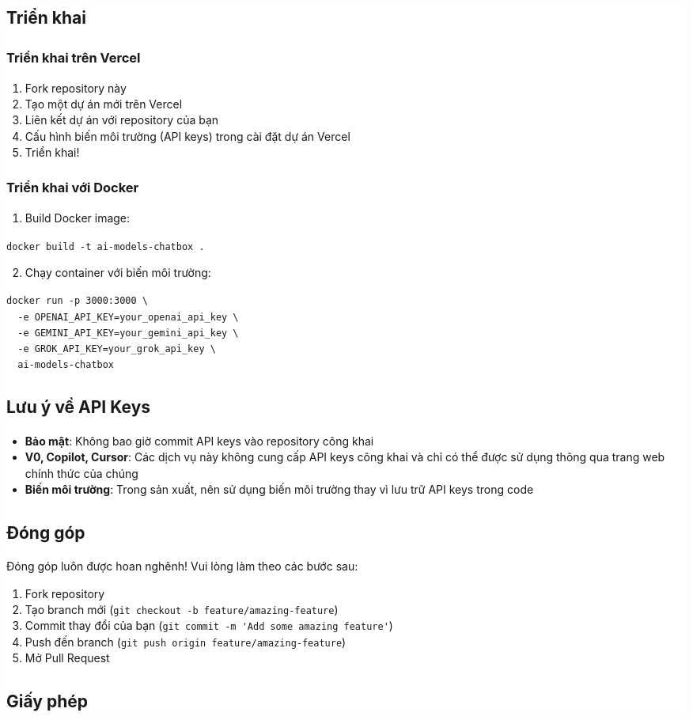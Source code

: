 ## Triển khai

### Triển khai trên Vercel

1. Fork repository này
2. Tạo một dự án mới trên Vercel
3. Liên kết dự án với repository của bạn
4. Cấu hình biến môi trường (API keys) trong cài đặt dự án Vercel
5. Triển khai!


### Triển khai với Docker

1. Build Docker image:

```shellscript
docker build -t ai-models-chatbox .
```


2. Chạy container với biến môi trường:

```shellscript
docker run -p 3000:3000 \
  -e OPENAI_API_KEY=your_openai_api_key \
  -e GEMINI_API_KEY=your_gemini_api_key \
  -e GROK_API_KEY=your_grok_api_key \
  ai-models-chatbox
```




## Lưu ý về API Keys

- **Bảo mật**: Không bao giờ commit API keys vào repository công khai
- **V0, Copilot, Cursor**: Các dịch vụ này không cung cấp API keys công khai và chỉ có thể được sử dụng thông qua trang web chính thức của chúng
- **Biến môi trường**: Trong sản xuất, nên sử dụng biến môi trường thay vì lưu trữ API keys trong code


## Đóng góp

Đóng góp luôn được hoan nghênh! Vui lòng làm theo các bước sau:

1. Fork repository
2. Tạo branch mới (`git checkout -b feature/amazing-feature`)
3. Commit thay đổi của bạn (`git commit -m 'Add some amazing feature'`)
4. Push đến branch (`git push origin feature/amazing-feature`)
5. Mở Pull Request


## Giấy phép
